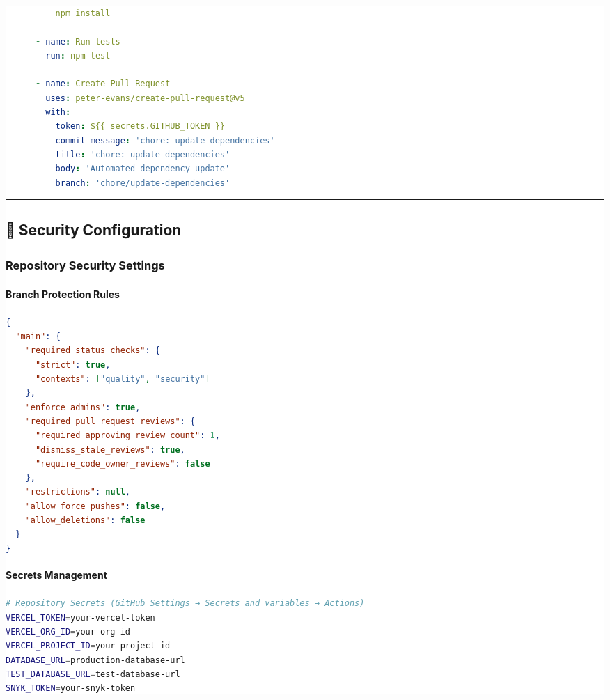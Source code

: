 ```yaml
          npm install

      - name: Run tests
        run: npm test

      - name: Create Pull Request
        uses: peter-evans/create-pull-request@v5
        with:
          token: ${{ secrets.GITHUB_TOKEN }}
          commit-message: 'chore: update dependencies'
          title: 'chore: update dependencies'
          body: 'Automated dependency update'
          branch: 'chore/update-dependencies'
```

---

## 🔐 Security Configuration

### Repository Security Settings

#### Branch Protection Rules
```json
{
  "main": {
    "required_status_checks": {
      "strict": true,
      "contexts": ["quality", "security"]
    },
    "enforce_admins": true,
    "required_pull_request_reviews": {
      "required_approving_review_count": 1,
      "dismiss_stale_reviews": true,
      "require_code_owner_reviews": false
    },
    "restrictions": null,
    "allow_force_pushes": false,
    "allow_deletions": false
  }
}
```

#### Secrets Management
```bash
# Repository Secrets (GitHub Settings → Secrets and variables → Actions)
VERCEL_TOKEN=your-vercel-token
VERCEL_ORG_ID=your-org-id
VERCEL_PROJECT_ID=your-project-id
DATABASE_URL=production-database-url
TEST_DATABASE_URL=test-database-url
SNYK_TOKEN=your-snyk-token
```
